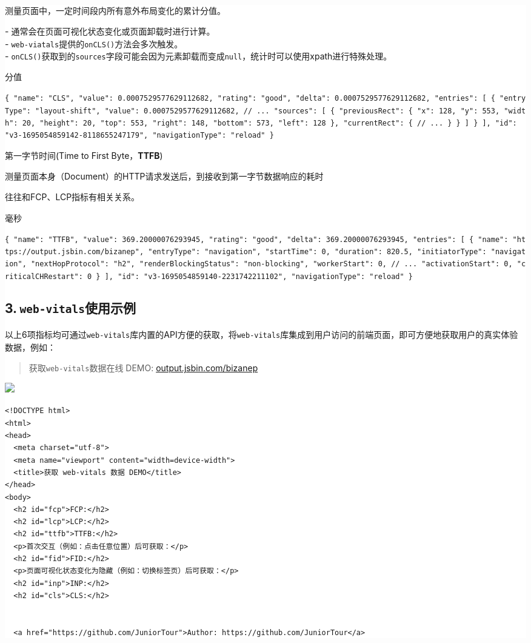 测量页面中，一定时间段内所有意外布局变化的累计分值。

\- 通常会在页面可视化状态变化或页面卸载时进行计算。  
\- `web-viatals`提供的`onCLS()`方法会多次触发。  
\- `onCLS()`获取到的`sources`字段可能会因为元素卸载而变成`null`，统计时可以使用xpath进行特殊处理。

分值

`{ "name": "CLS", "value": 0.0007529577629112682, "rating": "good", "delta": 0.0007529577629112682, "entries": [ { "entryType": "layout-shift", "value": 0.0007529577629112682, // ... "sources": [ { "previousRect": { "x": 128, "y": 553, "width": 20, "height": 20, "top": 553, "right": 148, "bottom": 573, "left": 128 }, "currentRect": { // ... } } ] } ], "id": "v3-1695054859142-8118655247179", "navigationType": "reload" }`

第一字节时间(Time to First Byte，**TTFB**)

测量页面本身（Document）的HTTP请求发送后，到接收到第一字节数据响应的耗时

往往和FCP、LCP指标有相关关系。

毫秒

`{ "name": "TTFB", "value": 369.20000076293945, "rating": "good", "delta": 369.20000076293945, "entries": [ { "name": "https://output.jsbin.com/bizanep", "entryType": "navigation", "startTime": 0, "duration": 820.5, "initiatorType": "navigation", "nextHopProtocol": "h2", "renderBlockingStatus": "non-blocking", "workerStart": 0, // ... "activationStart": 0, "criticalCHRestart": 0 } ], "id": "v3-1695054859140-2231742211102", "navigationType": "reload" }`

3\. `web-vitals`使用示例
--------------------

以上6项指标均可通过`web-vitals`库内置的API方便的获取，将`web-vitals`库集成到用户访问的前端页面，即可方便地获取用户的真实体验数据，例如：

> 获取`web-vitals`数据在线 DEMO: [output.jsbin.com/bizanep](https://output.jsbin.com/bizanep "https://output.jsbin.com/bizanep")

![](https://p3-juejin.byteimg.com/tos-cn-i-k3u1fbpfcp/97c8075c49724036a10fc072f87abd03~tplv-k3u1fbpfcp-jj-mark:1600:0:0:0:q75.jpg#?w=1919&h=985&s=246939&e=png&b=212225)

    <!DOCTYPE html>
    <html>
    <head>
      <meta charset="utf-8">
      <meta name="viewport" content="width=device-width">
      <title>获取 web-vitals 数据 DEMO</title>
    </head>
    <body>
      <h2 id="fcp">FCP:</h2>
      <h2 id="lcp">LCP:</h2>
      <h2 id="ttfb">TTFB:</h2>
      <p>首次交互（例如：点击任意位置）后可获取：</p>
      <h2 id="fid">FID:</h2>
      <p>页面可视化状态变化为隐藏（例如：切换标签页）后可获取：</p>
      <h2 id="inp">INP:</h2>
      <h2 id="cls">CLS:</h2>
      
      
      <a href="https://github.com/JuniorTour">Author: https://github.com/JuniorTour</a>
      